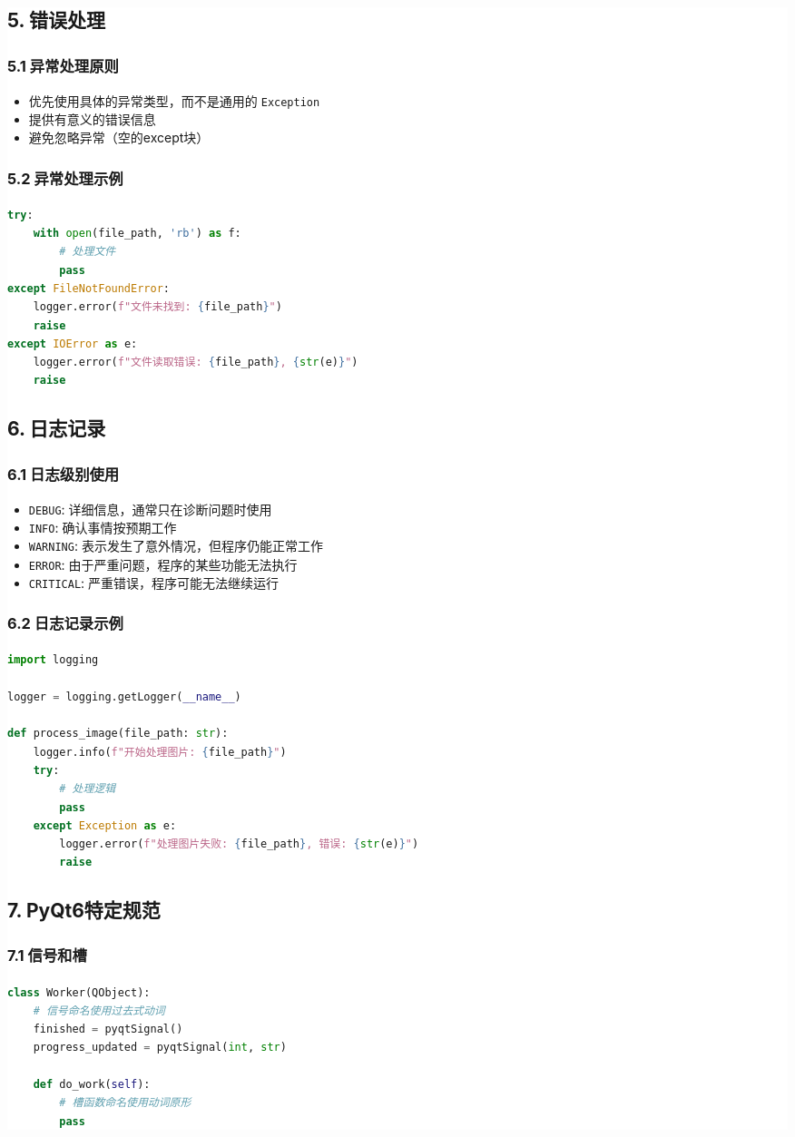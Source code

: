 ## 5. 错误处理

### 5.1 异常处理原则
- 优先使用具体的异常类型，而不是通用的 `Exception`
- 提供有意义的错误信息
- 避免忽略异常（空的except块）

### 5.2 异常处理示例
```python
try:
    with open(file_path, 'rb') as f:
        # 处理文件
        pass
except FileNotFoundError:
    logger.error(f"文件未找到: {file_path}")
    raise
except IOError as e:
    logger.error(f"文件读取错误: {file_path}, {str(e)}")
    raise
```

## 6. 日志记录

### 6.1 日志级别使用
- `DEBUG`: 详细信息，通常只在诊断问题时使用
- `INFO`: 确认事情按预期工作
- `WARNING`: 表示发生了意外情况，但程序仍能正常工作
- `ERROR`: 由于严重问题，程序的某些功能无法执行
- `CRITICAL`: 严重错误，程序可能无法继续运行

### 6.2 日志记录示例
```python
import logging

logger = logging.getLogger(__name__)

def process_image(file_path: str):
    logger.info(f"开始处理图片: {file_path}")
    try:
        # 处理逻辑
        pass
    except Exception as e:
        logger.error(f"处理图片失败: {file_path}, 错误: {str(e)}")
        raise
```

## 7. PyQt6特定规范

### 7.1 信号和槽
```python
class Worker(QObject):
    # 信号命名使用过去式动词
    finished = pyqtSignal()
    progress_updated = pyqtSignal(int, str)
    
    def do_work(self):
        # 槽函数命名使用动词原形
        pass
```
